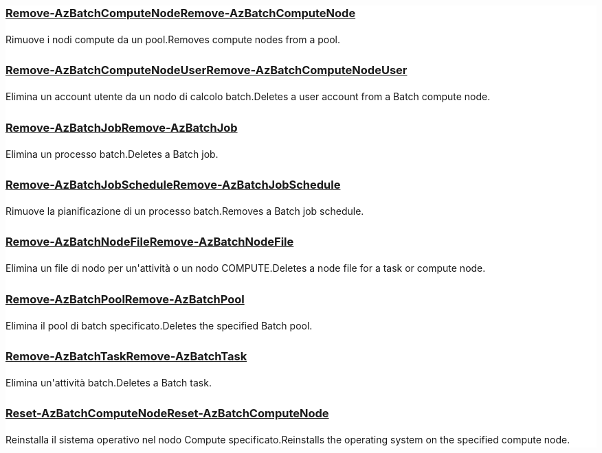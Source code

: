 ### [<span data-ttu-id="b6255-197">Remove-AzBatchComputeNode</span><span class="sxs-lookup"><span data-stu-id="b6255-197">Remove-AzBatchComputeNode</span></span>](Remove-AzBatchComputeNode.md)
<span data-ttu-id="b6255-198">Rimuove i nodi compute da un pool.</span><span class="sxs-lookup"><span data-stu-id="b6255-198">Removes compute nodes from a pool.</span></span>

### [<span data-ttu-id="b6255-199">Remove-AzBatchComputeNodeUser</span><span class="sxs-lookup"><span data-stu-id="b6255-199">Remove-AzBatchComputeNodeUser</span></span>](Remove-AzBatchComputeNodeUser.md)
<span data-ttu-id="b6255-200">Elimina un account utente da un nodo di calcolo batch.</span><span class="sxs-lookup"><span data-stu-id="b6255-200">Deletes a user account from a Batch compute node.</span></span>

### [<span data-ttu-id="b6255-201">Remove-AzBatchJob</span><span class="sxs-lookup"><span data-stu-id="b6255-201">Remove-AzBatchJob</span></span>](Remove-AzBatchJob.md)
<span data-ttu-id="b6255-202">Elimina un processo batch.</span><span class="sxs-lookup"><span data-stu-id="b6255-202">Deletes a Batch job.</span></span>

### [<span data-ttu-id="b6255-203">Remove-AzBatchJobSchedule</span><span class="sxs-lookup"><span data-stu-id="b6255-203">Remove-AzBatchJobSchedule</span></span>](Remove-AzBatchJobSchedule.md)
<span data-ttu-id="b6255-204">Rimuove la pianificazione di un processo batch.</span><span class="sxs-lookup"><span data-stu-id="b6255-204">Removes a Batch job schedule.</span></span>

### [<span data-ttu-id="b6255-205">Remove-AzBatchNodeFile</span><span class="sxs-lookup"><span data-stu-id="b6255-205">Remove-AzBatchNodeFile</span></span>](Remove-AzBatchNodeFile.md)
<span data-ttu-id="b6255-206">Elimina un file di nodo per un'attività o un nodo COMPUTE.</span><span class="sxs-lookup"><span data-stu-id="b6255-206">Deletes a node file for a task or compute node.</span></span>

### [<span data-ttu-id="b6255-207">Remove-AzBatchPool</span><span class="sxs-lookup"><span data-stu-id="b6255-207">Remove-AzBatchPool</span></span>](Remove-AzBatchPool.md)
<span data-ttu-id="b6255-208">Elimina il pool di batch specificato.</span><span class="sxs-lookup"><span data-stu-id="b6255-208">Deletes the specified Batch pool.</span></span>

### [<span data-ttu-id="b6255-209">Remove-AzBatchTask</span><span class="sxs-lookup"><span data-stu-id="b6255-209">Remove-AzBatchTask</span></span>](Remove-AzBatchTask.md)
<span data-ttu-id="b6255-210">Elimina un'attività batch.</span><span class="sxs-lookup"><span data-stu-id="b6255-210">Deletes a Batch task.</span></span>

### [<span data-ttu-id="b6255-211">Reset-AzBatchComputeNode</span><span class="sxs-lookup"><span data-stu-id="b6255-211">Reset-AzBatchComputeNode</span></span>](Reset-AzBatchComputeNode.md)
<span data-ttu-id="b6255-212">Reinstalla il sistema operativo nel nodo Compute specificato.</span><span class="sxs-lookup"><span data-stu-id="b6255-212">Reinstalls the operating system on the specified compute node.</span></span>
